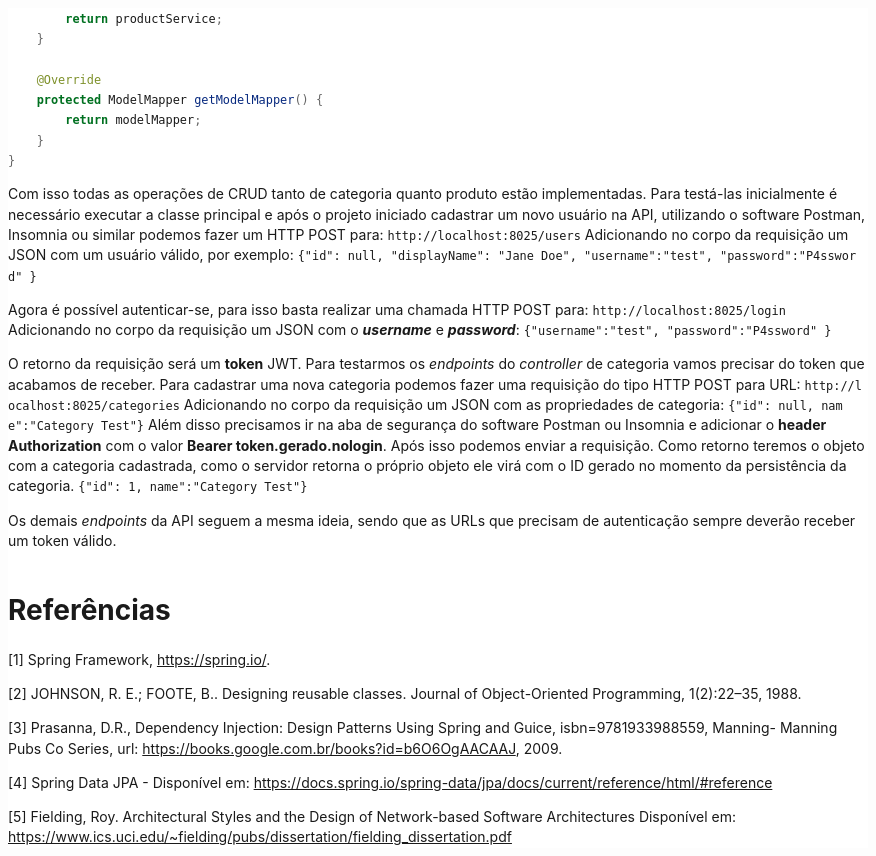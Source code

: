 ```java
        return productService;  
    }  
  
    @Override  
    protected ModelMapper getModelMapper() {  
        return modelMapper;  
    }  
}
```
Com isso todas as operações de CRUD tanto de categoria quanto produto estão implementadas. Para testá-las inicialmente é necessário executar a classe principal e após o projeto iniciado cadastrar um novo usuário na API, utilizando o software Postman, Insomnia ou similar podemos fazer um HTTP POST para:
`http://localhost:8025/users`
Adicionando no corpo da requisição um JSON com um usuário válido, por exemplo:
`{"id": null, "displayName": "Jane Doe", "username":"test", "password":"P4ssword" }`

Agora é possível autenticar-se, para isso basta realizar uma chamada HTTP POST para:
`http://localhost:8025/login`
Adicionando no corpo da requisição um JSON com o ***username*** e ***password***:
`{"username":"test", "password":"P4ssword" }`

O retorno da requisição será um **token** JWT. Para testarmos os _endpoints_ do *controller* de categoria vamos precisar do token que acabamos de receber.
Para cadastrar uma nova categoria podemos fazer uma requisição do tipo HTTP POST para URL:
`http://localhost:8025/categories`
Adicionando no corpo da requisição um JSON com as propriedades de categoria:
`{"id": null, name":"Category Test"}`
Além disso precisamos ir na aba de segurança do software Postman ou Insomnia e adicionar o **header** **Authorization** com o valor **Bearer token.gerado.nologin**. Após isso podemos enviar a requisição.
Como retorno teremos o objeto com a categoria cadastrada, como o servidor retorna o próprio objeto ele virá com o ID gerado no momento da persistência da categoria.
`{"id": 1, name":"Category Test"}`

Os demais _endpoints_ da API seguem a mesma ideia, sendo que as URLs que precisam de autenticação sempre deverão receber um token válido.

# Referências
[1] Spring Framework, https://spring.io/.

[2] JOHNSON, R. E.; FOOTE, B.. Designing reusable classes. Journal of Object-Oriented Programming, 1(2):22–35, 1988.

[3] Prasanna, D.R., Dependency Injection: Design Patterns Using Spring and Guice, isbn=9781933988559, Manning- Manning Pubs Co Series,  url: https://books.google.com.br/books?id=b6O6OgAACAAJ, 2009.

[4] Spring Data JPA - Disponível em: https://docs.spring.io/spring-data/jpa/docs/current/reference/html/#reference

[5] Fielding, Roy. Architectural Styles and the Design of Network-based Software Architectures  Disponível em: https://www.ics.uci.edu/~fielding/pubs/dissertation/fielding_dissertation.pdf
